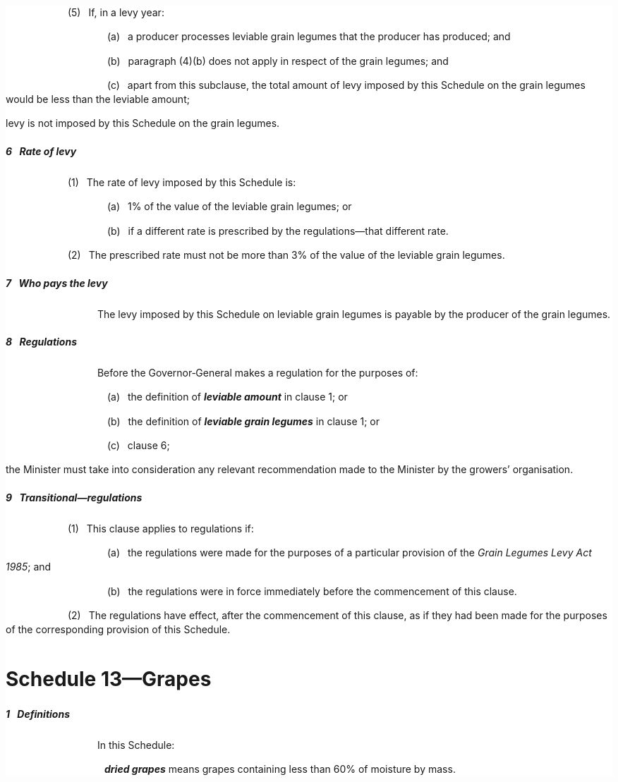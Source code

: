              (5)  If, in a levy year:

                     (a)  a producer processes leviable grain legumes that the producer has produced; and

                     (b)  paragraph (4)(b) does not apply in respect of the grain legumes; and

                     (c)  apart from this subclause, the total amount of levy imposed by this Schedule on the grain legumes would be less than the leviable amount;

levy is not imposed by this Schedule on the grain legumes.

##### <a id="6"></a>6  Rate of levy

             (1)  The rate of levy imposed by this Schedule is:

                     (a)  1% of the value of the leviable grain legumes; or

                     (b)  if a different rate is prescribed by the regulations—that different rate.

             (2)  The prescribed rate must not be more than 3% of the value of the leviable grain legumes.

##### <a id="7"></a>7  Who pays the levy

                   The levy imposed by this Schedule on leviable grain legumes is payable by the producer of the grain legumes.

##### <a id="8"></a>8  Regulations

                   Before the Governor‑General makes a regulation for the purposes of:

                     (a)  the definition of **_leviable amount_** in clause 1; or

                     (b)  the definition of **_leviable grain legumes_** in clause 1; or

                     (c)  clause 6;

the Minister must take into consideration any relevant recommendation made to the Minister by the growers’ organisation.

##### <a id="9"></a>9  Transitional—regulations

             (1)  This clause applies to regulations if:

                     (a)  the regulations were made for the purposes of a particular provision of the _Grain Legumes Levy Act 1985_; and

                     (b)  the regulations were in force immediately before the commencement of this clause.

             (2)  The regulations have effect, after the commencement of this clause, as if they had been made for the purposes of the corresponding provision of this Schedule.

# Schedule 13—Grapes

##### <a id="1"></a>1  Definitions

                   In this Schedule:

                    <a name="dri-grape"></a>**_dried grapes_** means grapes containing less than 60% of moisture by mass.
